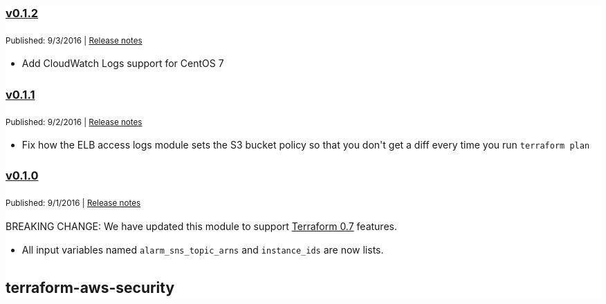 
### [v0.1.2](https://github.com/tnn-tnn-tnn-tnn-tnn-gruntwork-io/terraform-aws-monitoring/releases/tag/v0.1.2)

<p style={{marginTop: "-20px", marginBottom: "10px"}}>
  <small>Published: 9/3/2016 | <a href="https://github.com/tnn-tnn-tnn-tnn-tnn-gruntwork-io/terraform-aws-monitoring/releases/tag/v0.1.2">Release notes</a></small>
</p>

<div style={{"overflow":"hidden","textOverflow":"ellipsis","display":"-webkit-box","WebkitLineClamp":10,"lineClamp":10,"WebkitBoxOrient":"vertical"}}>

  - Add CloudWatch Logs support for CentOS 7


</div>


### [v0.1.1](https://github.com/tnn-tnn-tnn-tnn-tnn-gruntwork-io/terraform-aws-monitoring/releases/tag/v0.1.1)

<p style={{marginTop: "-20px", marginBottom: "10px"}}>
  <small>Published: 9/2/2016 | <a href="https://github.com/tnn-tnn-tnn-tnn-tnn-gruntwork-io/terraform-aws-monitoring/releases/tag/v0.1.1">Release notes</a></small>
</p>

<div style={{"overflow":"hidden","textOverflow":"ellipsis","display":"-webkit-box","WebkitLineClamp":10,"lineClamp":10,"WebkitBoxOrient":"vertical"}}>

  - Fix how the ELB access logs module sets the S3 bucket policy so that you don&apos;t get a diff every time you run `terraform plan`


</div>


### [v0.1.0](https://github.com/tnn-tnn-tnn-tnn-tnn-gruntwork-io/terraform-aws-monitoring/releases/tag/v0.1.0)

<p style={{marginTop: "-20px", marginBottom: "10px"}}>
  <small>Published: 9/1/2016 | <a href="https://github.com/tnn-tnn-tnn-tnn-tnn-gruntwork-io/terraform-aws-monitoring/releases/tag/v0.1.0">Release notes</a></small>
</p>

<div style={{"overflow":"hidden","textOverflow":"ellipsis","display":"-webkit-box","WebkitLineClamp":10,"lineClamp":10,"WebkitBoxOrient":"vertical"}}>

  BREAKING CHANGE: We have updated this module to support [Terraform 0.7](https://www.hashicorp.com/blog/terraform-0-7.html) features. 
- All input variables named `alarm_sns_topic_arns` and `instance_ids` are now lists.


</div>



## terraform-aws-security

